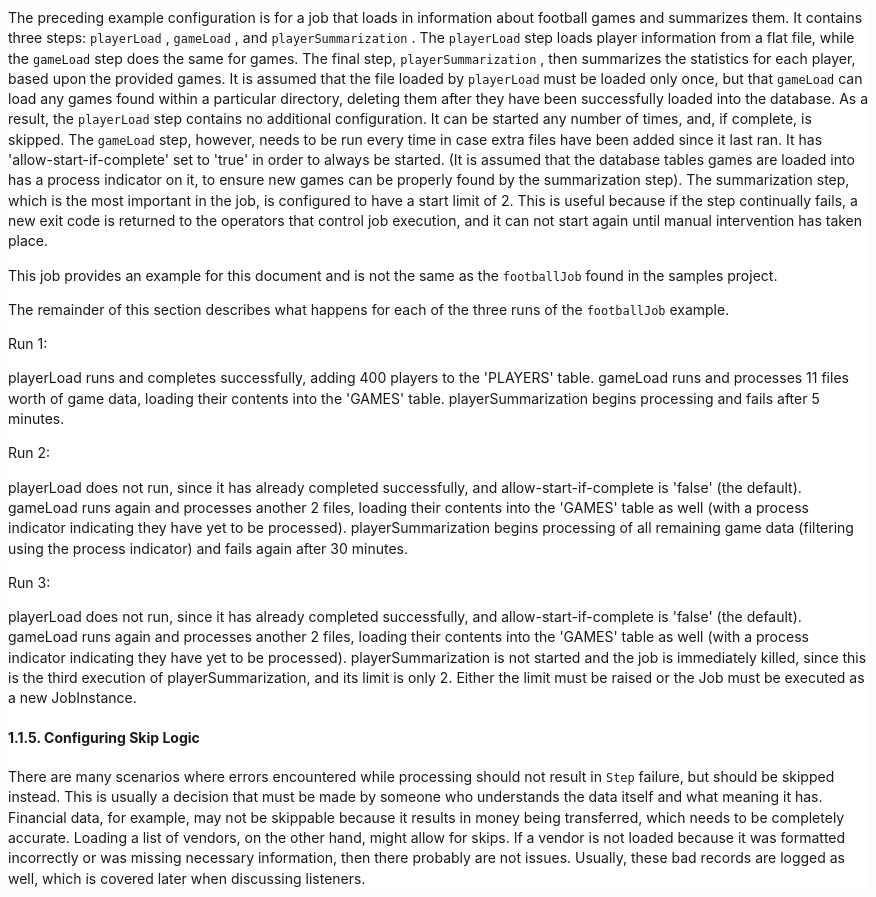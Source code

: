 The preceding example configuration is for a job that loads in information about football games and summarizes them. It contains three steps:  `playerLoad` ,  `gameLoad` , and  `playerSummarization` . The  `playerLoad`  step loads player information from a flat file, while the  `gameLoad`  step does the same for games. The final step,  `playerSummarization` , then summarizes the statistics for each player, based upon the provided games. It is assumed that the file loaded by  `playerLoad`  must be loaded only once, but that  `gameLoad`  can load any games found within a particular directory, deleting them after they have been successfully loaded into the database. As a result, the  `playerLoad`  step contains no additional configuration. It can be started any number of times, and, if complete, is skipped. The  `gameLoad`  step, however, needs to be run every time in case extra files have been added since it last ran. It has 'allow-start-if-complete' set to 'true' in order to always be started. (It is assumed that the database tables games are loaded into has a process indicator on it, to ensure new games can be properly found by the summarization step). The summarization step, which is the most important in the job, is configured to have a start limit of 2. This is useful because if the step continually fails, a new exit code is returned to the operators that control job execution, and it can not start again until manual intervention has taken place.

>  

This job provides an example for this document and is not the same as the  `footballJob`  found in the samples project.

The remainder of this section describes what happens for each of the three runs of the  `footballJob`  example.

Run 1:

playerLoad runs and completes successfully, adding 400 players to the 'PLAYERS' table. gameLoad runs and processes 11 files worth of game data, loading their contents into the 'GAMES' table. playerSummarization begins processing and fails after 5 minutes. 

Run 2:

playerLoad does not run, since it has already completed successfully, and allow-start-if-complete is 'false' (the default). gameLoad runs again and processes another 2 files, loading their contents into the 'GAMES' table as well (with a process indicator indicating they have yet to be processed). playerSummarization begins processing of all remaining game data (filtering using the process indicator) and fails again after 30 minutes. 

Run 3:

playerLoad does not run, since it has already completed successfully, and allow-start-if-complete is 'false' (the default). gameLoad runs again and processes another 2 files, loading their contents into the 'GAMES' table as well (with a process indicator indicating they have yet to be processed). playerSummarization is not started and the job is immediately killed, since this is the third execution of playerSummarization, and its limit is only 2. Either the limit must be raised or the Job must be executed as a new JobInstance. 

#### 1.1.5. Configuring Skip Logic

There are many scenarios where errors encountered while processing should not result in  `Step`  failure, but should be skipped instead. This is usually a decision that must be made by someone who understands the data itself and what meaning it has. Financial data, for example, may not be skippable because it results in money being transferred, which needs to be completely accurate. Loading a list of vendors, on the other hand, might allow for skips. If a vendor is not loaded because it was formatted incorrectly or was missing necessary information, then there probably are not issues. Usually, these bad records are logged as well, which is covered later when discussing listeners.
